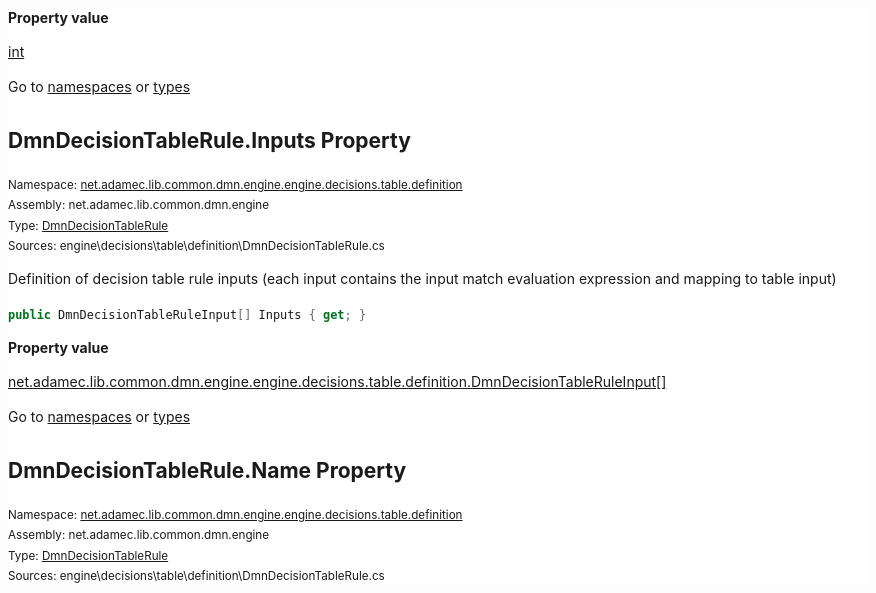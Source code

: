 <strong>Property value</strong><dl><dt><a href="https://docs.microsoft.com/en-us/dotnet/api/system.int32" target="_blank" >int</a></dt><dd></dd></dl>


Go to [namespaces](net.adamec.lib.common.dmn.engine.md#namespace-list) or [types](net.adamec.lib.common.dmn.engine.md#type-list)


 


##  <a id="p-net.adamec.lib.common.dmn.engine.engine.decisions.table.definition.dmndecisiontablerule.inputs__u5s2hn" />  DmnDecisionTableRule.Inputs Property ##
<small>Namespace: [net.adamec.lib.common.dmn.engine.engine.decisions.table.definition](net.adamec.lib.common.dmn.engine.engine.decisions.table.definition__1xpej0v.md#n-net.adamec.lib.common.dmn.engine.engine.decisions.table.definition__1xpej0v)           
Assembly: net.adamec.lib.common.dmn.engine           
Type: [DmnDecisionTableRule](net.adamec.lib.common.dmn.engine.engine.decisions.table.definition__1xpej0v.md#t-net.adamec.lib.common.dmn.engine.engine.decisions.table.definition.dmndecisiontablerule__9p0gko)           
Sources: engine\decisions\table\definition\DmnDecisionTableRule.cs</small>


Definition of decision table rule inputs (each input contains the input match evaluation expression and mapping to table input)



```csharp
public DmnDecisionTableRuleInput[] Inputs { get; }
```

<strong>Property value</strong><dl><dt>[net.adamec.lib.common.dmn.engine.engine.decisions.table.definition.DmnDecisionTableRuleInput[]](net.adamec.lib.common.dmn.engine.engine.decisions.table.definition__1xpej0v.md#t-net.adamec.lib.common.dmn.engine.engine.decisions.table.definition.dmndecisiontableruleinput__11odv5c)</dt><dd></dd></dl>


Go to [namespaces](net.adamec.lib.common.dmn.engine.md#namespace-list) or [types](net.adamec.lib.common.dmn.engine.md#type-list)


 


##  <a id="p-net.adamec.lib.common.dmn.engine.engine.decisions.table.definition.dmndecisiontablerule.name__t2vzyp" />  DmnDecisionTableRule.Name Property ##
<small>Namespace: [net.adamec.lib.common.dmn.engine.engine.decisions.table.definition](net.adamec.lib.common.dmn.engine.engine.decisions.table.definition__1xpej0v.md#n-net.adamec.lib.common.dmn.engine.engine.decisions.table.definition__1xpej0v)           
Assembly: net.adamec.lib.common.dmn.engine           
Type: [DmnDecisionTableRule](net.adamec.lib.common.dmn.engine.engine.decisions.table.definition__1xpej0v.md#t-net.adamec.lib.common.dmn.engine.engine.decisions.table.definition.dmndecisiontablerule__9p0gko)           
Sources: engine\decisions\table\definition\DmnDecisionTableRule.cs</small>


